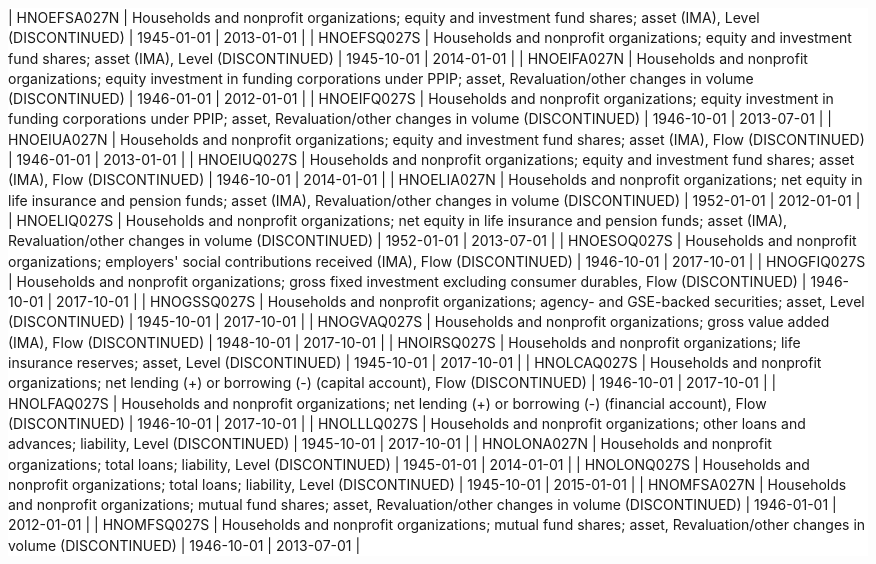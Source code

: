 | HNOEFSA027N | Households and nonprofit organizations; equity and investment fund shares; asset (IMA), Level (DISCONTINUED)                                                                                                                              | 1945-01-01          | 2013-01-01        |
| HNOEFSQ027S | Households and nonprofit organizations; equity and investment fund shares; asset (IMA), Level (DISCONTINUED)                                                                                                                              | 1945-10-01          | 2014-01-01        |
| HNOEIFA027N | Households and nonprofit organizations; equity investment in funding corporations under PPIP; asset, Revaluation/other changes in volume (DISCONTINUED)                                                                                   | 1946-01-01          | 2012-01-01        |
| HNOEIFQ027S | Households and nonprofit organizations; equity investment in funding corporations under PPIP; asset, Revaluation/other changes in volume (DISCONTINUED)                                                                                   | 1946-10-01          | 2013-07-01        |
| HNOEIUA027N | Households and nonprofit organizations; equity and investment fund shares; asset (IMA), Flow (DISCONTINUED)                                                                                                                               | 1946-01-01          | 2013-01-01        |
| HNOEIUQ027S | Households and nonprofit organizations; equity and investment fund shares; asset (IMA), Flow (DISCONTINUED)                                                                                                                               | 1946-10-01          | 2014-01-01        |
| HNOELIA027N | Households and nonprofit organizations; net equity in life insurance and pension funds; asset (IMA), Revaluation/other changes in volume (DISCONTINUED)                                                                                   | 1952-01-01          | 2012-01-01        |
| HNOELIQ027S | Households and nonprofit organizations; net equity in life insurance and pension funds; asset (IMA), Revaluation/other changes in volume (DISCONTINUED)                                                                                   | 1952-01-01          | 2013-07-01        |
| HNOESOQ027S | Households and nonprofit organizations; employers' social contributions received (IMA), Flow (DISCONTINUED)                                                                                                                               | 1946-10-01          | 2017-10-01        |
| HNOGFIQ027S | Households and nonprofit organizations; gross fixed investment excluding consumer durables, Flow (DISCONTINUED)                                                                                                                           | 1946-10-01          | 2017-10-01        |
| HNOGSSQ027S | Households and nonprofit organizations; agency- and GSE-backed securities; asset, Level (DISCONTINUED)                                                                                                                                    | 1945-10-01          | 2017-10-01        |
| HNOGVAQ027S | Households and nonprofit organizations; gross value added (IMA), Flow (DISCONTINUED)                                                                                                                                                      | 1948-10-01          | 2017-10-01        |
| HNOIRSQ027S | Households and nonprofit organizations; life insurance reserves; asset, Level (DISCONTINUED)                                                                                                                                              | 1945-10-01          | 2017-10-01        |
| HNOLCAQ027S | Households and nonprofit organizations; net lending (+) or borrowing (-) (capital account), Flow (DISCONTINUED)                                                                                                                           | 1946-10-01          | 2017-10-01        |
| HNOLFAQ027S | Households and nonprofit organizations; net lending (+) or borrowing (-) (financial account), Flow (DISCONTINUED)                                                                                                                         | 1946-10-01          | 2017-10-01        |
| HNOLLLQ027S | Households and nonprofit organizations; other loans and advances; liability, Level (DISCONTINUED)                                                                                                                                         | 1945-10-01          | 2017-10-01        |
| HNOLONA027N | Households and nonprofit organizations; total loans; liability, Level (DISCONTINUED)                                                                                                                                                      | 1945-01-01          | 2014-01-01        |
| HNOLONQ027S | Households and nonprofit organizations; total loans; liability, Level (DISCONTINUED)                                                                                                                                                      | 1945-10-01          | 2015-01-01        |
| HNOMFSA027N | Households and nonprofit organizations; mutual fund shares; asset, Revaluation/other changes in volume (DISCONTINUED)                                                                                                                     | 1946-01-01          | 2012-01-01        |
| HNOMFSQ027S | Households and nonprofit organizations; mutual fund shares; asset, Revaluation/other changes in volume (DISCONTINUED)                                                                                                                     | 1946-10-01          | 2013-07-01        |